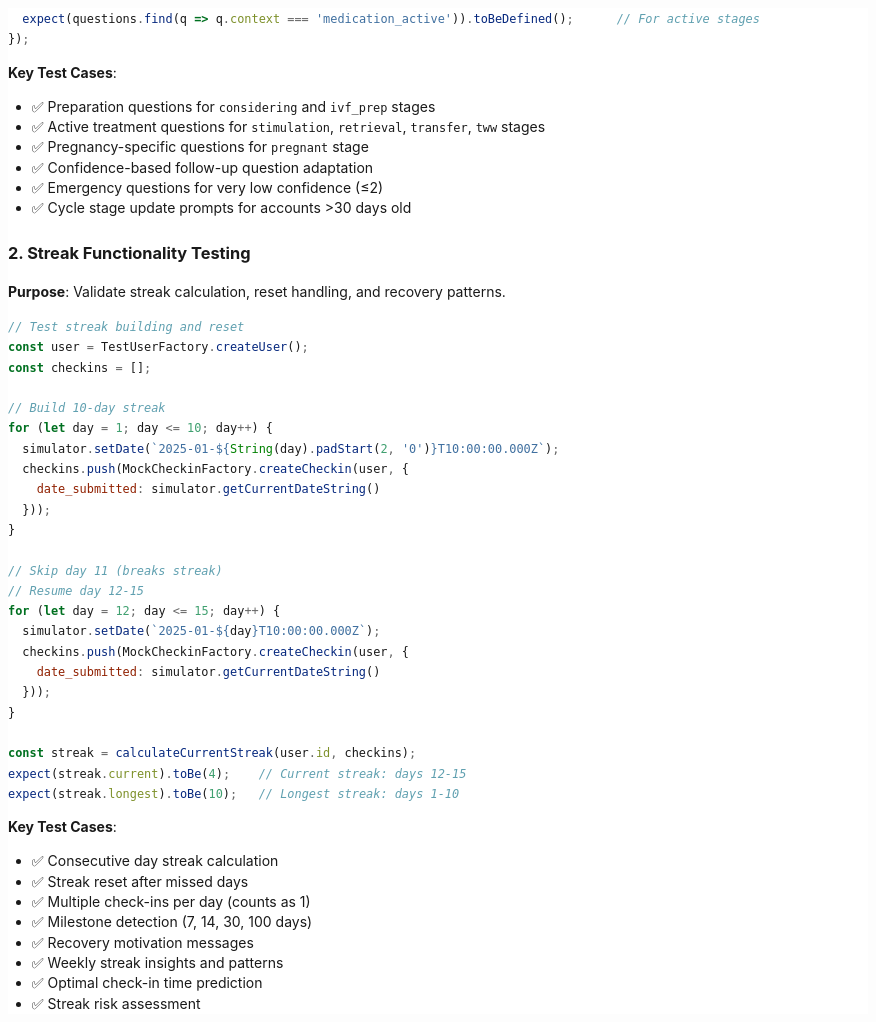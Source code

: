 ```javascript
  expect(questions.find(q => q.context === 'medication_active')).toBeDefined();      // For active stages
});
```

**Key Test Cases**:
- ✅ Preparation questions for `considering` and `ivf_prep` stages
- ✅ Active treatment questions for `stimulation`, `retrieval`, `transfer`, `tww` stages  
- ✅ Pregnancy-specific questions for `pregnant` stage
- ✅ Confidence-based follow-up question adaptation
- ✅ Emergency questions for very low confidence (≤2)
- ✅ Cycle stage update prompts for accounts >30 days old

### **2. Streak Functionality Testing**

**Purpose**: Validate streak calculation, reset handling, and recovery patterns.

```javascript
// Test streak building and reset
const user = TestUserFactory.createUser();
const checkins = [];

// Build 10-day streak
for (let day = 1; day <= 10; day++) {
  simulator.setDate(`2025-01-${String(day).padStart(2, '0')}T10:00:00.000Z`);
  checkins.push(MockCheckinFactory.createCheckin(user, {
    date_submitted: simulator.getCurrentDateString()
  }));
}

// Skip day 11 (breaks streak)
// Resume day 12-15
for (let day = 12; day <= 15; day++) {
  simulator.setDate(`2025-01-${day}T10:00:00.000Z`);
  checkins.push(MockCheckinFactory.createCheckin(user, {
    date_submitted: simulator.getCurrentDateString()
  }));
}

const streak = calculateCurrentStreak(user.id, checkins);
expect(streak.current).toBe(4);    // Current streak: days 12-15
expect(streak.longest).toBe(10);   // Longest streak: days 1-10
```

**Key Test Cases**:
- ✅ Consecutive day streak calculation
- ✅ Streak reset after missed days
- ✅ Multiple check-ins per day (counts as 1)
- ✅ Milestone detection (7, 14, 30, 100 days)
- ✅ Recovery motivation messages
- ✅ Weekly streak insights and patterns
- ✅ Optimal check-in time prediction
- ✅ Streak risk assessment
